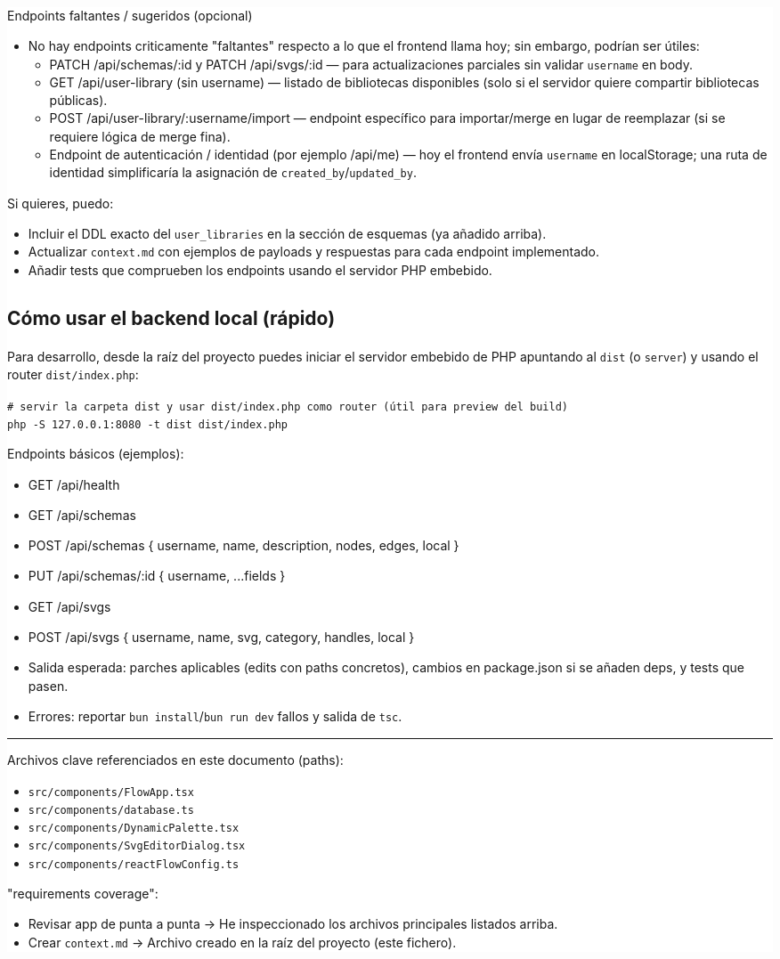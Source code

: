 Endpoints faltantes / sugeridos (opcional)
- No hay endpoints criticamente "faltantes" respecto a lo que el frontend llama hoy; sin embargo, podrían ser útiles:
  - PATCH /api/schemas/:id y PATCH /api/svgs/:id — para actualizaciones parciales sin validar `username` en body.
  - GET /api/user-library (sin username) — listado de bibliotecas disponibles (solo si el servidor quiere compartir bibliotecas públicas).
  - POST /api/user-library/:username/import — endpoint específico para importar/merge en lugar de reemplazar (si se requiere lógica de merge fina).
  - Endpoint de autenticación / identidad (por ejemplo /api/me) — hoy el frontend envía `username` en localStorage; una ruta de identidad simplificaría la asignación de `created_by`/`updated_by`.

Si quieres, puedo:
- Incluir el DDL exacto del `user_libraries` en la sección de esquemas (ya añadido arriba).
- Actualizar `context.md` con ejemplos de payloads y respuestas para cada endpoint implementado.
- Añadir tests que comprueben los endpoints usando el servidor PHP embebido.

## Cómo usar el backend local (rápido)

Para desarrollo, desde la raíz del proyecto puedes iniciar el servidor embebido de PHP apuntando al `dist` (o `server`) y usando el router `dist/index.php`:

```fish
# servir la carpeta dist y usar dist/index.php como router (útil para preview del build)
php -S 127.0.0.1:8080 -t dist dist/index.php
```

Endpoints básicos (ejemplos):
- GET /api/health
- GET /api/schemas
- POST /api/schemas  { username, name, description, nodes, edges, local }
- PUT  /api/schemas/:id { username, ...fields }
- GET /api/svgs
- POST /api/svgs { username, name, svg, category, handles, local }



- Salida esperada: parches aplicables (edits con paths concretos), cambios en package.json si se añaden deps, y tests que pasen.
- Errores: reportar `bun install`/`bun run dev` fallos y salida de `tsc`.

---

Archivos clave referenciados en este documento (paths):
- `src/components/FlowApp.tsx`
- `src/components/database.ts`
- `src/components/DynamicPalette.tsx`
- `src/components/SvgEditorDialog.tsx`
- `src/components/reactFlowConfig.ts`



"requirements coverage":
- Revisar app de punta a punta -> He inspeccionado los archivos principales listados arriba.
- Crear `context.md` -> Archivo creado en la raíz del proyecto (este fichero).
